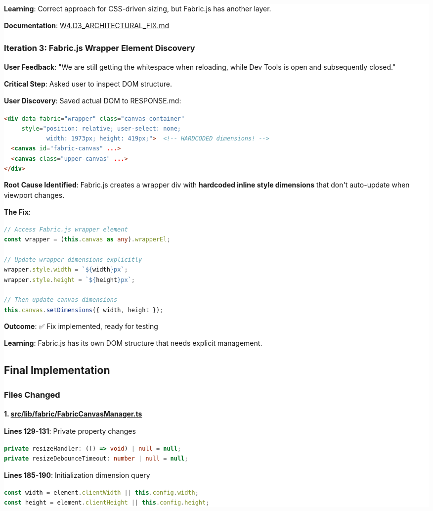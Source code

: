 **Learning**: Correct approach for CSS-driven sizing, but Fabric.js has another layer.

**Documentation**: [W4.D3_ARCHITECTURAL_FIX.md](W4.D3_ARCHITECTURAL_FIX.md)

### Iteration 3: Fabric.js Wrapper Element Discovery

**User Feedback**: "We are still getting the whitespace when reloading, while Dev Tools is open and subsequently closed."

**Critical Step**: Asked user to inspect DOM structure.

**User Discovery**: Saved actual DOM to RESPONSE.md:
```html
<div data-fabric="wrapper" class="canvas-container"
     style="position: relative; user-select: none;
            width: 1973px; height: 419px;">  <!-- HARDCODED dimensions! -->
  <canvas id="fabric-canvas" ...>
  <canvas class="upper-canvas" ...>
</div>
```

**Root Cause Identified**: Fabric.js creates a wrapper div with **hardcoded inline style dimensions** that don't auto-update when viewport changes.

**The Fix**:
```typescript
// Access Fabric.js wrapper element
const wrapper = (this.canvas as any).wrapperEl;

// Update wrapper dimensions explicitly
wrapper.style.width = `${width}px`;
wrapper.style.height = `${height}px`;

// Then update canvas dimensions
this.canvas.setDimensions({ width, height });
```

**Outcome**: ✅ Fix implemented, ready for testing

**Learning**: Fabric.js has its own DOM structure that needs explicit management.

## Final Implementation

### Files Changed

**1. [src/lib/fabric/FabricCanvasManager.ts](../src/lib/fabric/FabricCanvasManager.ts)**

**Lines 129-131**: Private property changes
```typescript
private resizeHandler: (() => void) | null = null;
private resizeDebounceTimeout: number | null = null;
```

**Lines 185-190**: Initialization dimension query
```typescript
const width = element.clientWidth || this.config.width;
const height = element.clientHeight || this.config.height;
```
